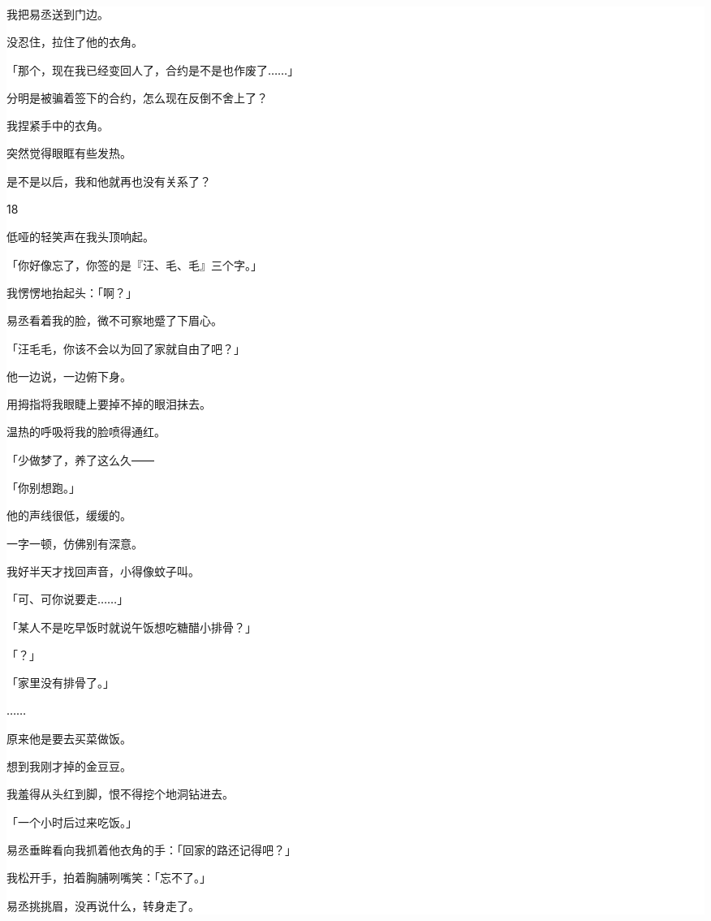 我把易丞送到门边。

没忍住，拉住了他的衣角。

「那个，现在我已经变回人了，合约是不是也作废了……」

分明是被骗着签下的合约，怎么现在反倒不舍上了？

我捏紧手中的衣角。

突然觉得眼眶有些发热。

是不是以后，我和他就再也没有关系了？

18

低哑的轻笑声在我头顶响起。

「你好像忘了，你签的是『汪、毛、毛』三个字。」

我愣愣地抬起头：「啊？」

易丞看着我的脸，微不可察地蹙了下眉心。

「汪毛毛，你该不会以为回了家就自由了吧？」

他一边说，一边俯下身。

用拇指将我眼睫上要掉不掉的眼泪抹去。

温热的呼吸将我的脸喷得通红。

「少做梦了，养了这么久——

「你别想跑。」

他的声线很低，缓缓的。

一字一顿，仿佛别有深意。

我好半天才找回声音，小得像蚊子叫。

「可、可你说要走……」

「某人不是吃早饭时就说午饭想吃糖醋小排骨？」

「？」

「家里没有排骨了。」

……

原来他是要去买菜做饭。

想到我刚才掉的金豆豆。

我羞得从头红到脚，恨不得挖个地洞钻进去。

「一个小时后过来吃饭。」

易丞垂眸看向我抓着他衣角的手：「回家的路还记得吧？」

我松开手，拍着胸脯咧嘴笑：「忘不了。」

易丞挑挑眉，没再说什么，转身走了。
